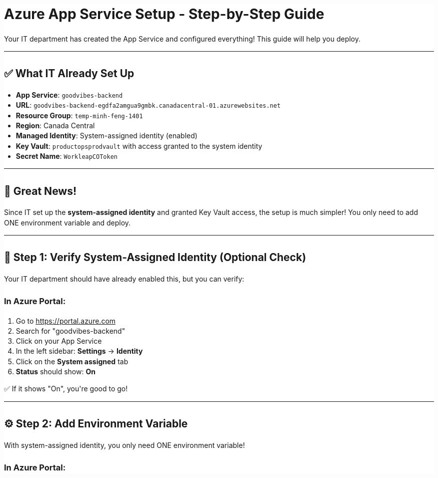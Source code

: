 # Azure App Service Setup - Step-by-Step Guide

Your IT department has created the App Service and configured everything! This guide will help you deploy.

---

## ✅ What IT Already Set Up

- **App Service**: `goodvibes-backend`
- **URL**: `goodvibes-backend-egdfa2amgua9gmbk.canadacentral-01.azurewebsites.net`
- **Resource Group**: `temp-minh-feng-1401`
- **Region**: Canada Central
- **Managed Identity**: System-assigned identity (enabled)
- **Key Vault**: `productopsprodvault` with access granted to the system identity
- **Secret Name**: `WorkleapCOToken`

---

## 🎉 Great News!

Since IT set up the **system-assigned identity** and granted Key Vault access, the setup is much simpler!
You only need to add ONE environment variable and deploy.

---

## 🔧 Step 1: Verify System-Assigned Identity (Optional Check)

Your IT department should have already enabled this, but you can verify:

### In Azure Portal:

1. Go to https://portal.azure.com
2. Search for "goodvibes-backend"
3. Click on your App Service
4. In the left sidebar: **Settings** → **Identity**
5. Click on the **System assigned** tab
6. **Status** should show: **On**

✅ If it shows "On", you're good to go!

---

## ⚙️ Step 2: Add Environment Variable

With system-assigned identity, you only need ONE environment variable!

### In Azure Portal:
